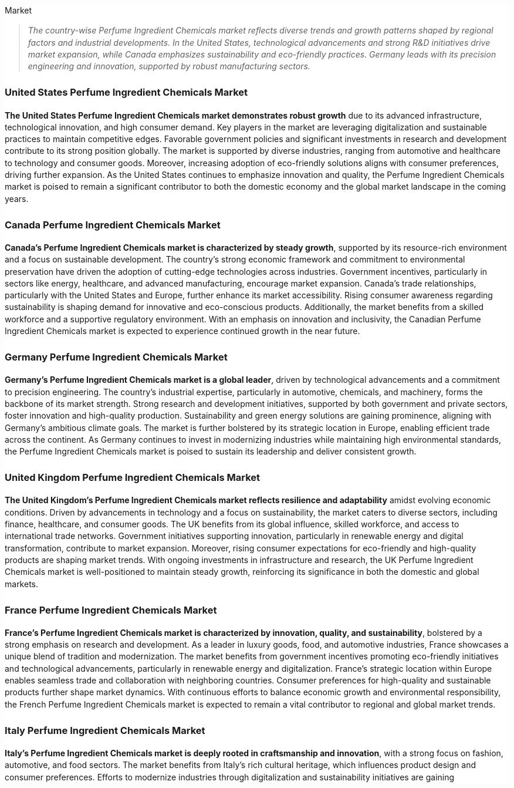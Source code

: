 Market<br /></span></h1><blockquote><p><em><span class="">The country-wise Perfume Ingredient Chemicals market reflects diverse trends and growth patterns shaped by regional factors and industrial developments. In the United States, technological advancements and strong R&amp;D initiatives drive market expansion, while Canada emphasizes sustainability and eco-friendly practices. Germany leads with its precision engineering and innovation, supported by robust manufacturing sectors.</span></em></p></blockquote><h3><strong>United States Perfume Ingredient Chemicals Market</strong></h3><p><strong>The United States Perfume Ingredient Chemicals market demonstrates robust growth</strong> due to its advanced infrastructure, technological innovation, and high consumer demand. Key players in the market are leveraging digitalization and sustainable practices to maintain competitive edges. Favorable government policies and significant investments in research and development contribute to its strong position globally. The market is supported by diverse industries, ranging from automotive and healthcare to technology and consumer goods. Moreover, increasing adoption of eco-friendly solutions aligns with consumer preferences, driving further expansion. As the United States continues to emphasize innovation and quality, the Perfume Ingredient Chemicals market is poised to remain a significant contributor to both the domestic economy and the global market landscape in the coming years.</p><h3><strong>Canada Perfume Ingredient Chemicals Market</strong></h3><p><strong>Canada&rsquo;s Perfume Ingredient Chemicals market is characterized by steady growth</strong>, supported by its resource-rich environment and a focus on sustainable development. The country&rsquo;s strong economic framework and commitment to environmental preservation have driven the adoption of cutting-edge technologies across industries. Government incentives, particularly in sectors like energy, healthcare, and advanced manufacturing, encourage market expansion. Canada&rsquo;s trade relationships, particularly with the United States and Europe, further enhance its market accessibility. Rising consumer awareness regarding sustainability is shaping demand for innovative and eco-conscious products. Additionally, the market benefits from a skilled workforce and a supportive regulatory environment. With an emphasis on innovation and inclusivity, the Canadian Perfume Ingredient Chemicals market is expected to experience continued growth in the near future.</p><h3><strong>Germany Perfume Ingredient Chemicals Market</strong></h3><p><strong>Germany&rsquo;s Perfume Ingredient Chemicals market is a global leader</strong>, driven by technological advancements and a commitment to precision engineering. The country&rsquo;s industrial expertise, particularly in automotive, chemicals, and machinery, forms the backbone of its market strength. Strong research and development initiatives, supported by both government and private sectors, foster innovation and high-quality production. Sustainability and green energy solutions are gaining prominence, aligning with Germany&rsquo;s ambitious climate goals. The market is further bolstered by its strategic location in Europe, enabling efficient trade across the continent. As Germany continues to invest in modernizing industries while maintaining high environmental standards, the Perfume Ingredient Chemicals market is poised to sustain its leadership and deliver consistent growth.</p><h3><strong>United Kingdom Perfume Ingredient Chemicals Market</strong></h3><p><strong>The United Kingdom&rsquo;s Perfume Ingredient Chemicals market reflects resilience and adaptability</strong> amidst evolving economic conditions. Driven by advancements in technology and a focus on sustainability, the market caters to diverse sectors, including finance, healthcare, and consumer goods. The UK benefits from its global influence, skilled workforce, and access to international trade networks. Government initiatives supporting innovation, particularly in renewable energy and digital transformation, contribute to market expansion. Moreover, rising consumer expectations for eco-friendly and high-quality products are shaping market trends. With ongoing investments in infrastructure and research, the UK Perfume Ingredient Chemicals market is well-positioned to maintain steady growth, reinforcing its significance in both the domestic and global markets.</p><h3><strong>France Perfume Ingredient Chemicals Market</strong></h3><p><strong>France&rsquo;s Perfume Ingredient Chemicals market is characterized by innovation, quality, and sustainability</strong>, bolstered by a strong emphasis on research and development. As a leader in luxury goods, food, and automotive industries, France showcases a unique blend of tradition and modernization. The market benefits from government incentives promoting eco-friendly initiatives and technological advancements, particularly in renewable energy and digitalization. France&rsquo;s strategic location within Europe enables seamless trade and collaboration with neighboring countries. Consumer preferences for high-quality and sustainable products further shape market dynamics. With continuous efforts to balance economic growth and environmental responsibility, the French Perfume Ingredient Chemicals market is expected to remain a vital contributor to regional and global market trends.</p><h3><strong>Italy Perfume Ingredient Chemicals Market</strong></h3><p><strong>Italy&rsquo;s Perfume Ingredient Chemicals market is deeply rooted in craftsmanship and innovation</strong>, with a strong focus on fashion, automotive, and food sectors. The market benefits from Italy&rsquo;s rich cultural heritage, which influences product design and consumer preferences. Efforts to modernize industries through digitalization and sustainability initiatives are gaining